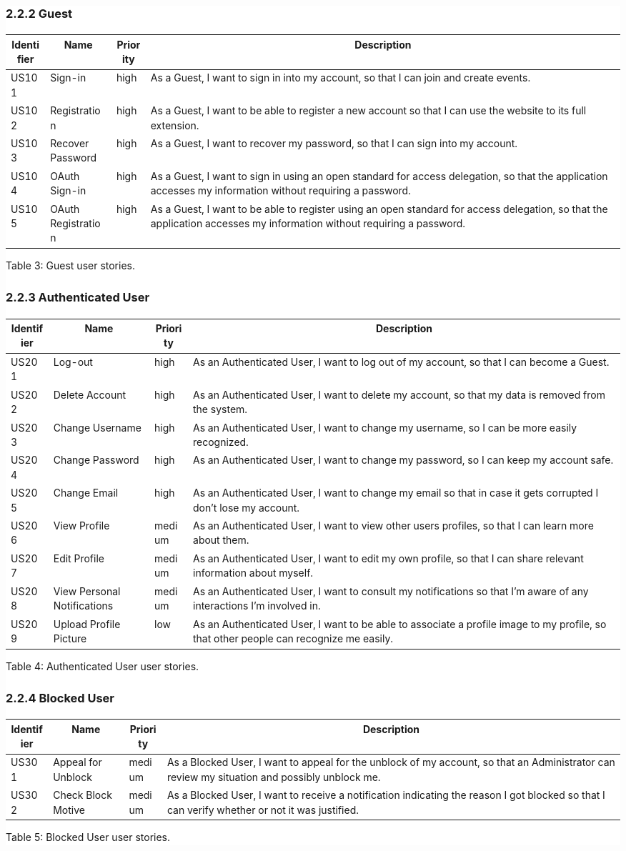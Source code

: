 
### 2.2.2 Guest

| Identifier | Name | Priority | Description |
| ---------- | ---- | -------- | ----------- |
|US101|Sign-in|high|As a Guest, I want to sign in into my account, so that I can join and create events.|
|US102|Registration|high|As a Guest, I want to be able to register a new account so that I can use the website to its full extension.|
|US103|Recover Password|high|As a Guest, I want to recover my password, so that I can sign into my account.|
|US104|OAuth Sign-in|high|As a Guest, I want to sign in using an open standard for access delegation, so that the application accesses my information  without requiring a password.|
|US105|OAuth Registration|high|As a Guest, I want to be able to register using an open standard for access delegation, so that the application accesses my information without requiring a password.|

Table 3: Guest user stories.



### 2.2.3 Authenticated User

|Identifier|Name|Priority|Description|
|-|-|-|-|
|US201|Log-out|high|As an Authenticated User, I want to log out of my account, so that I can become a Guest.|
|US202|Delete Account|high|As an Authenticated User, I want to delete my account, so that my data is removed from the system.|
|US203|Change Username|high|As an Authenticated User, I want to change my username, so I can be more easily recognized.|
|US204|Change Password|high|As an Authenticated User, I want to change my password, so I can keep my account safe.|
|US205|Change Email|high|As an Authenticated User, I want to change my email so that in case it gets corrupted I don’t lose my account.|
|US206|View Profile|medium|As an Authenticated User, I want to view other users profiles, so that I can learn more about them.|
|US207|Edit Profile|medium|As an Authenticated User, I want to edit my own profile, so that I can share relevant information about myself.|
|US208|View Personal Notifications|medium|As an Authenticated User, I want to consult my notifications so that I’m aware of any interactions I’m involved in.|
|US209|Upload Profile Picture|low|As an Authenticated User, I want to be able to associate a profile image to my profile, so that other people can recognize me easily.|

Table 4: Authenticated User user stories.



### 2.2.4 Blocked User

|Identifier|Name|Priority|Description|
|-|-|-|-|
|US301|Appeal for Unblock|medium|As a Blocked User, I want to appeal for the unblock of my account, so that an Administrator can review my situation and possibly unblock me.|
|US302|Check Block Motive|medium|As a Blocked User, I want to receive a notification indicating the reason I got blocked so that I can verify whether or not it was justified.|

Table 5: Blocked User user stories.
